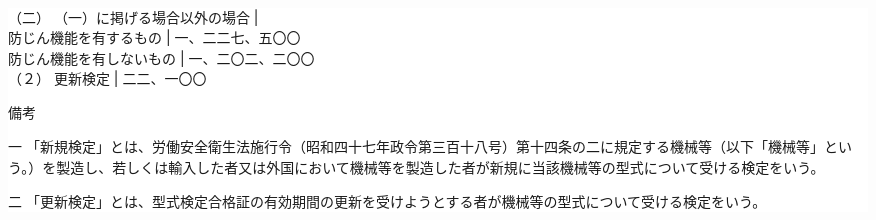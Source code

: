 （二） （一）に掲げる場合以外の場合 |   
防じん機能を有するもの | 一、二二七、五〇〇  
防じん機能を有しないもの | 一、二〇二、二〇〇  
（２） 更新検定 | 二二、一〇〇  
  
備考

一 「新規検定」とは、労働安全衛生法施行令（昭和四十七年政令第三百十八号）第十四条の二に規定する機械等（以下「機械等」という。）を製造し、若しくは輸入した者又は外国において機械等を製造した者が新規に当該機械等の型式について受ける検定をいう。

二 「更新検定」とは、型式検定合格証の有効期間の更新を受けようとする者が機械等の型式について受ける検定をいう。
